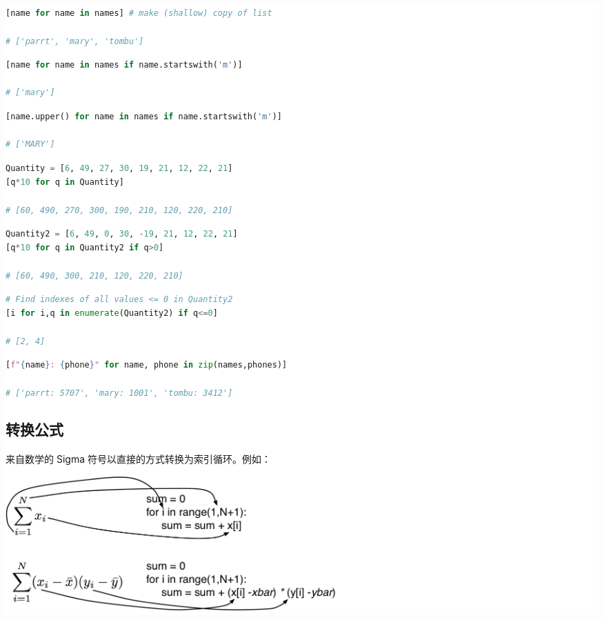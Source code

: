 ```python
[name for name in names] # make (shallow) copy of list

# ['parrt', 'mary', 'tombu']
```


```python
[name for name in names if name.startswith('m')]

# ['mary']
```

```python
[name.upper() for name in names if name.startswith('m')]

# ['MARY']
```

```python
Quantity = [6, 49, 27, 30, 19, 21, 12, 22, 21]
[q*10 for q in Quantity]

# [60, 490, 270, 300, 190, 210, 120, 220, 210]
```

```python
Quantity2 = [6, 49, 0, 30, -19, 21, 12, 22, 21]
[q*10 for q in Quantity2 if q>0]

# [60, 490, 300, 210, 120, 220, 210]
```


```python
# Find indexes of all values <= 0 in Quantity2
[i for i,q in enumerate(Quantity2) if q<=0]

# [2, 4]
```

```python
[f"{name}: {phone}" for name, phone in zip(names,phones)]

# ['parrt: 5707', 'mary: 1001', 'tombu: 3412']
```

## 转换公式

来自数学的 Sigma 符号以直接的方式转换为索引循环。例如：

<img src="img/formula-translation.png" width="490"> 
